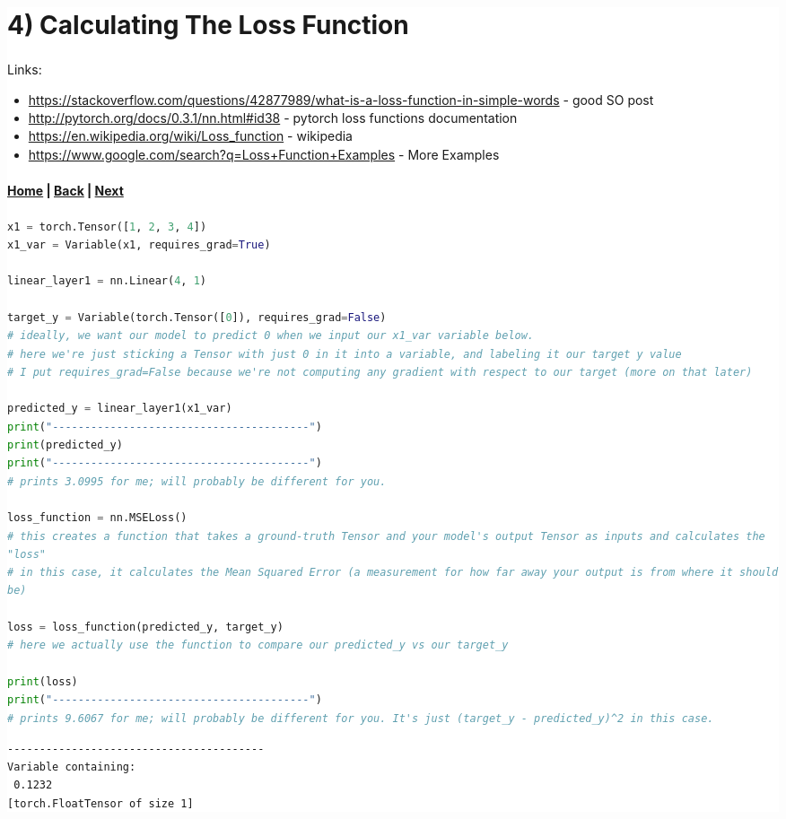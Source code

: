 
<a id='four'></a>

# 4)  Calculating The Loss Function 

Links:
- https://stackoverflow.com/questions/42877989/what-is-a-loss-function-in-simple-words - good SO post
- http://pytorch.org/docs/0.3.1/nn.html#id38 - pytorch loss functions documentation
- https://en.wikipedia.org/wiki/Loss_function - wikipedia
- https://www.google.com/search?q=Loss+Function+Examples - More Examples


#### [Home](#outline)  |   [Back](#three)  |   [Next](#five)


```python
x1 = torch.Tensor([1, 2, 3, 4])
x1_var = Variable(x1, requires_grad=True)

linear_layer1 = nn.Linear(4, 1)

target_y = Variable(torch.Tensor([0]), requires_grad=False)
# ideally, we want our model to predict 0 when we input our x1_var variable below.
# here we're just sticking a Tensor with just 0 in it into a variable, and labeling it our target y value
# I put requires_grad=False because we're not computing any gradient with respect to our target (more on that later)

predicted_y = linear_layer1(x1_var)
print("----------------------------------------")
print(predicted_y)
print("----------------------------------------")
# prints 3.0995 for me; will probably be different for you.

loss_function = nn.MSELoss()
# this creates a function that takes a ground-truth Tensor and your model's output Tensor as inputs and calculates the "loss"
# in this case, it calculates the Mean Squared Error (a measurement for how far away your output is from where it should be)

loss = loss_function(predicted_y, target_y)
# here we actually use the function to compare our predicted_y vs our target_y

print(loss)
print("----------------------------------------")
# prints 9.6067 for me; will probably be different for you. It's just (target_y - predicted_y)^2 in this case.
```

    ----------------------------------------
    Variable containing:
     0.1232
    [torch.FloatTensor of size 1]
    